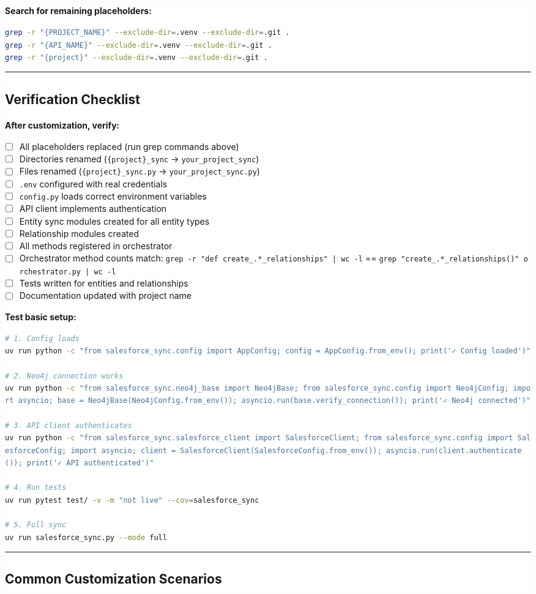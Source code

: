 **Search for remaining placeholders:**
```bash
grep -r "{PROJECT_NAME}" --exclude-dir=.venv --exclude-dir=.git .
grep -r "{API_NAME}" --exclude-dir=.venv --exclude-dir=.git .
grep -r "{project}" --exclude-dir=.venv --exclude-dir=.git .
```

---

## Verification Checklist

**After customization, verify:**

- [ ] All placeholders replaced (run grep commands above)
- [ ] Directories renamed (`{project}_sync` → `your_project_sync`)
- [ ] Files renamed (`{project}_sync.py` → `your_project_sync.py`)
- [ ] `.env` configured with real credentials
- [ ] `config.py` loads correct environment variables
- [ ] API client implements authentication
- [ ] Entity sync modules created for all entity types
- [ ] Relationship modules created
- [ ] All methods registered in orchestrator
- [ ] Orchestrator method counts match: `grep -r "def create_.*_relationships" | wc -l` == `grep "create_.*_relationships()" orchestrator.py | wc -l`
- [ ] Tests written for entities and relationships
- [ ] Documentation updated with project name

**Test basic setup:**
```bash
# 1. Config loads
uv run python -c "from salesforce_sync.config import AppConfig; config = AppConfig.from_env(); print('✓ Config loaded')"

# 2. Neo4j connection works
uv run python -c "from salesforce_sync.neo4j_base import Neo4jBase; from salesforce_sync.config import Neo4jConfig; import asyncio; base = Neo4jBase(Neo4jConfig.from_env()); asyncio.run(base.verify_connection()); print('✓ Neo4j connected')"

# 3. API client authenticates
uv run python -c "from salesforce_sync.salesforce_client import SalesforceClient; from salesforce_sync.config import SalesforceConfig; import asyncio; client = SalesforceClient(SalesforceConfig.from_env()); asyncio.run(client.authenticate()); print('✓ API authenticated')"

# 4. Run tests
uv run pytest test/ -v -m "not live" --cov=salesforce_sync

# 5. Full sync
uv run salesforce_sync.py --mode full
```

---

## Common Customization Scenarios
